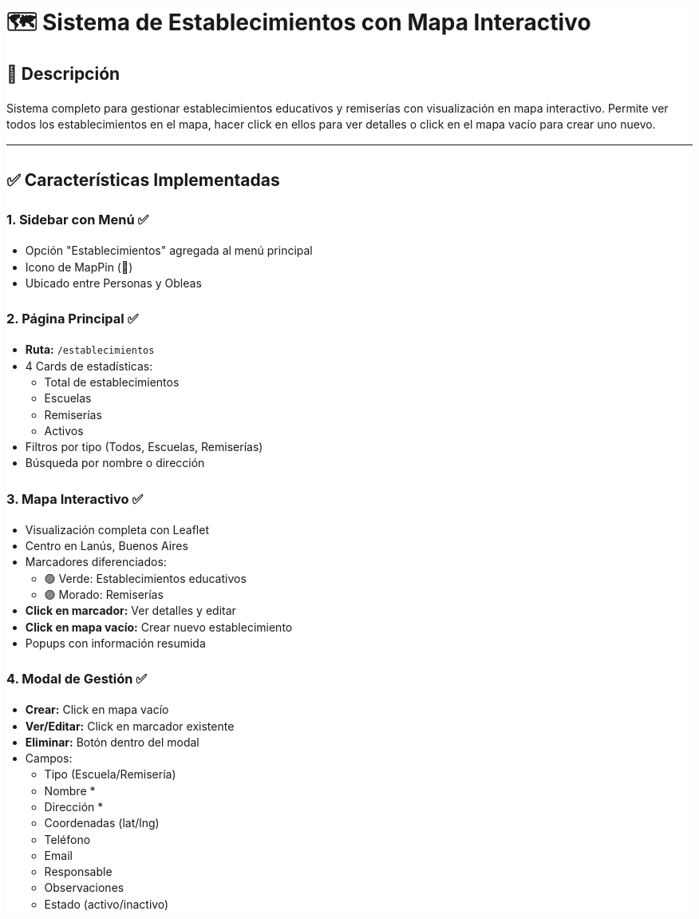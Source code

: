 # 🗺️ Sistema de Establecimientos con Mapa Interactivo

## 🎯 Descripción

Sistema completo para gestionar establecimientos educativos y remiserías con visualización en mapa interactivo. Permite ver todos los establecimientos en el mapa, hacer click en ellos para ver detalles o click en el mapa vacío para crear uno nuevo.

---

## ✅ Características Implementadas

### **1. Sidebar con Menú** ✅
- Opción "Establecimientos" agregada al menú principal
- Icono de MapPin (📍)
- Ubicado entre Personas y Obleas

### **2. Página Principal** ✅
- **Ruta:** `/establecimientos`
- 4 Cards de estadísticas:
  - Total de establecimientos
  - Escuelas
  - Remiserías
  - Activos
- Filtros por tipo (Todos, Escuelas, Remiserías)
- Búsqueda por nombre o dirección

### **3. Mapa Interactivo** ✅
- Visualización completa con Leaflet
- Centro en Lanús, Buenos Aires
- Marcadores diferenciados:
  - 🟢 Verde: Establecimientos educativos
  - 🟣 Morado: Remiserías
- **Click en marcador:** Ver detalles y editar
- **Click en mapa vacío:** Crear nuevo establecimiento
- Popups con información resumida

### **4. Modal de Gestión** ✅
- **Crear:** Click en mapa vacío
- **Ver/Editar:** Click en marcador existente
- **Eliminar:** Botón dentro del modal
- Campos:
  - Tipo (Escuela/Remisería)
  - Nombre *
  - Dirección *
  - Coordenadas (lat/lng)
  - Teléfono
  - Email
  - Responsable
  - Observaciones
  - Estado (activo/inactivo)
